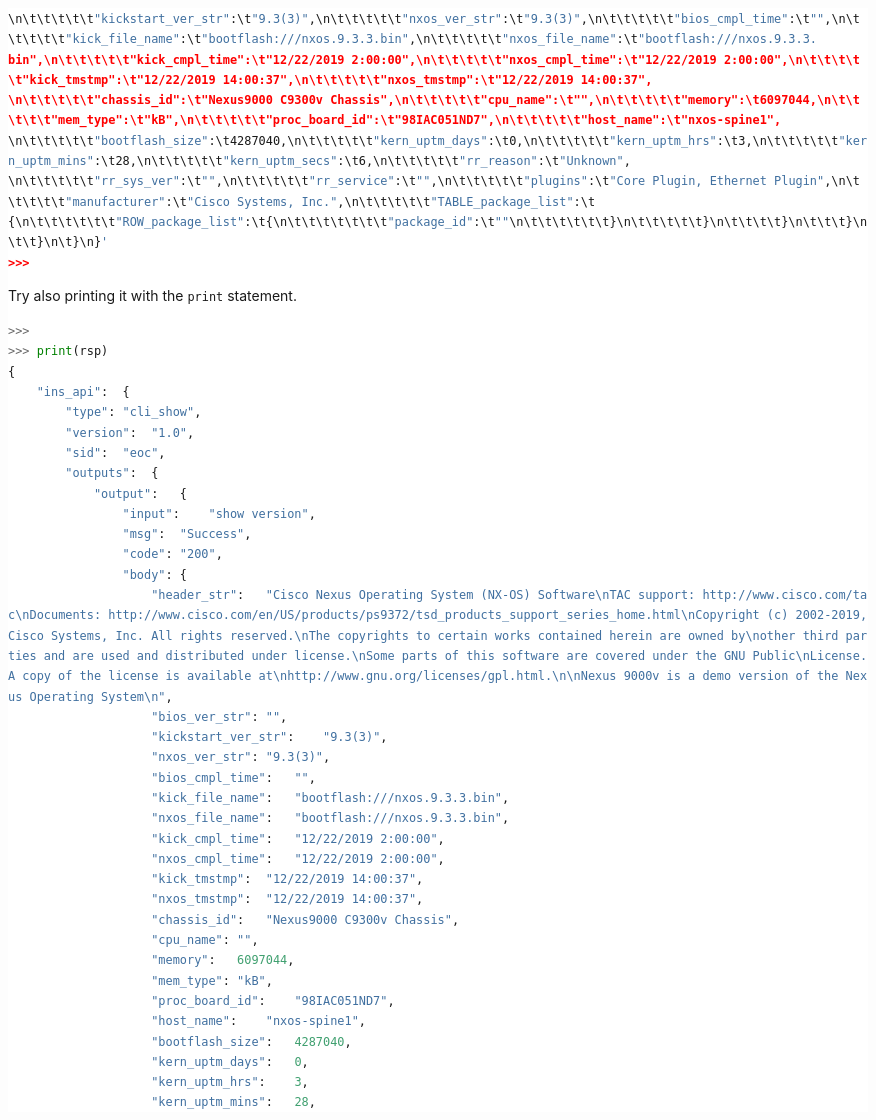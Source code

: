 ```python
\n\t\t\t\t\t"kickstart_ver_str":\t"9.3(3)",\n\t\t\t\t\t"nxos_ver_str":\t"9.3(3)",\n\t\t\t\t\t"bios_cmpl_time":\t"",\n\t\t\t\t\t"kick_file_name":\t"bootflash:///nxos.9.3.3.bin",\n\t\t\t\t\t"nxos_file_name":\t"bootflash:///nxos.9.3.3.
bin",\n\t\t\t\t\t"kick_cmpl_time":\t"12/22/2019 2:00:00",\n\t\t\t\t\t"nxos_cmpl_time":\t"12/22/2019 2:00:00",\n\t\t\t\t\t"kick_tmstmp":\t"12/22/2019 14:00:37",\n\t\t\t\t\t"nxos_tmstmp":\t"12/22/2019 14:00:37",
\n\t\t\t\t\t"chassis_id":\t"Nexus9000 C9300v Chassis",\n\t\t\t\t\t"cpu_name":\t"",\n\t\t\t\t\t"memory":\t6097044,\n\t\t\t\t\t"mem_type":\t"kB",\n\t\t\t\t\t"proc_board_id":\t"98IAC051ND7",\n\t\t\t\t\t"host_name":\t"nxos-spine1",
\n\t\t\t\t\t"bootflash_size":\t4287040,\n\t\t\t\t\t"kern_uptm_days":\t0,\n\t\t\t\t\t"kern_uptm_hrs":\t3,\n\t\t\t\t\t"kern_uptm_mins":\t28,\n\t\t\t\t\t"kern_uptm_secs":\t6,\n\t\t\t\t\t"rr_reason":\t"Unknown",
\n\t\t\t\t\t"rr_sys_ver":\t"",\n\t\t\t\t\t"rr_service":\t"",\n\t\t\t\t\t"plugins":\t"Core Plugin, Ethernet Plugin",\n\t\t\t\t\t"manufacturer":\t"Cisco Systems, Inc.",\n\t\t\t\t\t"TABLE_package_list":\t
{\n\t\t\t\t\t\t"ROW_package_list":\t{\n\t\t\t\t\t\t\t"package_id":\t""\n\t\t\t\t\t\t}\n\t\t\t\t\t}\n\t\t\t\t}\n\t\t\t}\n\t\t}\n\t}\n}'
>>>

```

Try also printing it with the `print` statement.

```python
>>>
>>> print(rsp)
{
	"ins_api":	{
		"type":	"cli_show",
		"version":	"1.0",
		"sid":	"eoc",
		"outputs":	{
			"output":	{
				"input":	"show version",
				"msg":	"Success",
				"code":	"200",
				"body":	{
					"header_str":	"Cisco Nexus Operating System (NX-OS) Software\nTAC support: http://www.cisco.com/tac\nDocuments: http://www.cisco.com/en/US/products/ps9372/tsd_products_support_series_home.html\nCopyright (c) 2002-2019, Cisco Systems, Inc. All rights reserved.\nThe copyrights to certain works contained herein are owned by\nother third parties and are used and distributed under license.\nSome parts of this software are covered under the GNU Public\nLicense. A copy of the license is available at\nhttp://www.gnu.org/licenses/gpl.html.\n\nNexus 9000v is a demo version of the Nexus Operating System\n",
					"bios_ver_str":	"",
					"kickstart_ver_str":	"9.3(3)",
					"nxos_ver_str":	"9.3(3)",
					"bios_cmpl_time":	"",
					"kick_file_name":	"bootflash:///nxos.9.3.3.bin",
					"nxos_file_name":	"bootflash:///nxos.9.3.3.bin",
					"kick_cmpl_time":	"12/22/2019 2:00:00",
					"nxos_cmpl_time":	"12/22/2019 2:00:00",
					"kick_tmstmp":	"12/22/2019 14:00:37",
					"nxos_tmstmp":	"12/22/2019 14:00:37",
					"chassis_id":	"Nexus9000 C9300v Chassis",
					"cpu_name":	"",
					"memory":	6097044,
					"mem_type":	"kB",
					"proc_board_id":	"98IAC051ND7",
					"host_name":	"nxos-spine1",
					"bootflash_size":	4287040,
					"kern_uptm_days":	0,
					"kern_uptm_hrs":	3,
					"kern_uptm_mins":	28,
```